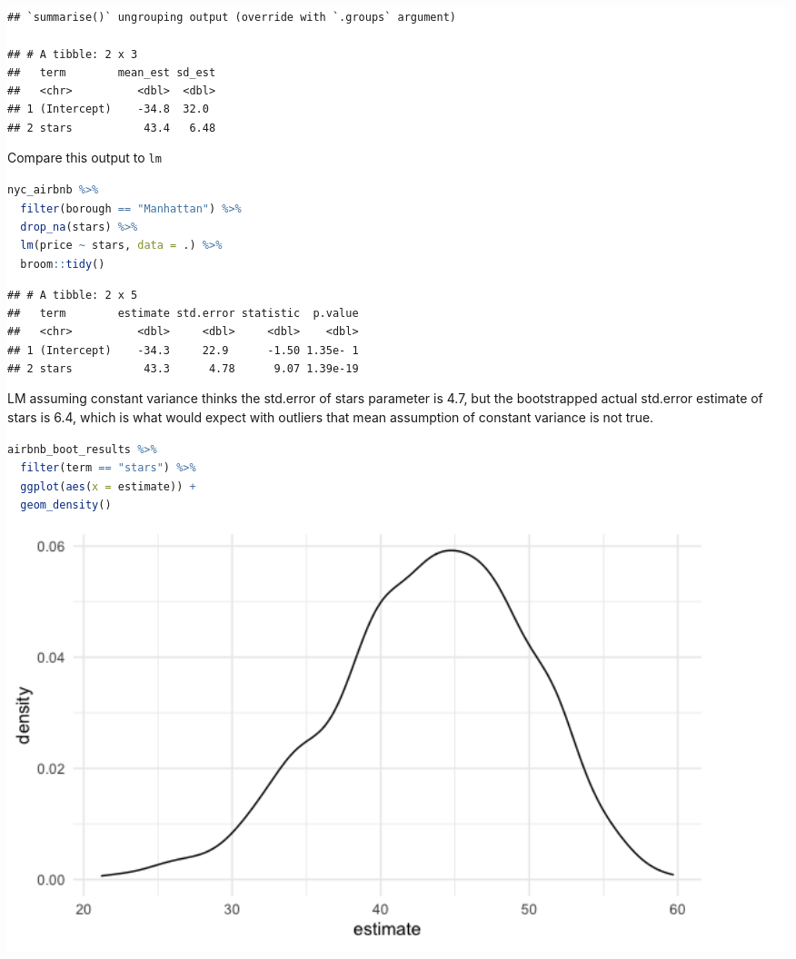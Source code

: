     ## `summarise()` ungrouping output (override with `.groups` argument)

    ## # A tibble: 2 x 3
    ##   term        mean_est sd_est
    ##   <chr>          <dbl>  <dbl>
    ## 1 (Intercept)    -34.8  32.0 
    ## 2 stars           43.4   6.48

Compare this output to `lm`

``` r
nyc_airbnb %>% 
  filter(borough == "Manhattan") %>% 
  drop_na(stars) %>% 
  lm(price ~ stars, data = .) %>% 
  broom::tidy()
```

    ## # A tibble: 2 x 5
    ##   term        estimate std.error statistic  p.value
    ##   <chr>          <dbl>     <dbl>     <dbl>    <dbl>
    ## 1 (Intercept)    -34.3     22.9      -1.50 1.35e- 1
    ## 2 stars           43.3      4.78      9.07 1.39e-19

LM assuming constant variance thinks the std.error of stars parameter is
4.7, but the bootstrapped actual std.error estimate of stars is 6.4,
which is what would expect with outliers that mean assumption of
constant variance is not true.

``` r
airbnb_boot_results %>% 
  filter(term == "stars") %>% 
  ggplot(aes(x = estimate)) + 
  geom_density()
```

<img src="bootstrapping_files/figure-gfm/unnamed-chunk-19-1.png" width="90%" />